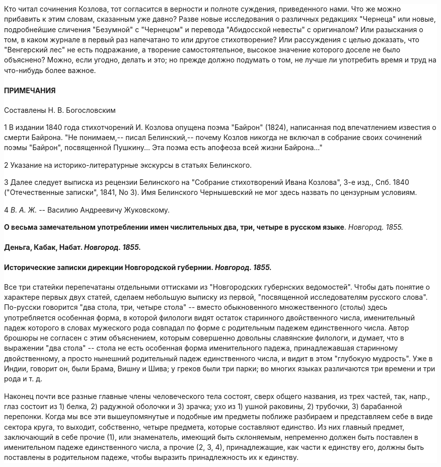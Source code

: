   

  Кто читал сочинения Козлова, тот согласится в верности и  полноте суждения, приведенного нами. Что же можно прибавить к этим  словам, сказанным уже давно? Разве новые исследования о различных  редакциях "Чернеца" или новые, подробнейшие сличения "Безумной" с  "Чернецом" и перевода "Абидосской невесты" с оригиналом? Или разыскания о том, в каком журнале в первый раз напечатано то или другое  стихотворение? Или рассуждения с целью доказать, что "Венгерский лес" не есть подражание, а творение самостоятельное, высокое значение которого  доселе не было объяснено? Можно, если угодно, делать и это; но прежде  должно подумать о том, не лучше ли употребить время и труд на что-нибудь более важное.

#### **ПРИМЕЧАНИЯ**

Составлены H. В. Богословским

  1 В издании 1840 года стихотчорений И. Козлова  опущена поэма "Байрон" (1824), написанная под впечатлением известия о  смерти Байрона. "Не понимаем,-- писал Белинский,-- почему Козлов никогда не включал в собрание своих сочинений поэмы "Байрон", посвященной  Пушкину... Эта поэма есть апофеоза всей жизни Байрона..."

  2 Указание на историко-литературные экскурсы в статьях Белинского.

  3 Далее следует выписка из рецензии Белинского на "Собрание стихотворений Ивана Козлова", 3-е изд., Спб. 1840  ("Отечественные записки", 1841, No 3). Имя Белинского Чернышевский не  мог здесь назвать по цензурным условиям.

  4 *В. А. Ж.* -- Василию Андреевичу Жуковскому.

  **О весьма замечательном употреблении имен числительных два, три, четыре в русском языке**. *Новгород. 1855.*

#### **Деньга, Кабак, Набат**. *Новгород. 1855.*

#### **Исторические записки дирекции Новгородской губернии**. *Новгород. 1855.*

  Все три статейки перепечатаны отдельными оттисками из  "Новгородских губернских ведомостей". Чтобы дать понятие о характере  первых двух статей, сделаем небольшую выписку из первой, "посвященной  исследователям русского слова". По-русски говорится "два стола, три,  четыре стола" -- вместо обыкновенного множественного (столы) здесь  употребляется особенная форма, в которой филологи видят остаток  старинного двойственного числа, именительный падеж которого в словах  мужеского рода совпадал по форме с родительным падежем единственного  числа. Автор брошюры не согласен с этим объяснением, которым совершенно  довольны славянские филологи, и думает, что в выражении "два стола" --  стола не есть особенная форма именительного падежа, принадлежавшая  старинному двойственному, а просто нынешний родительный падеж  единственного числа, и видит в этом "глубокую мудрость". Уже в Индии,  говорит он, были Брама, Вишну и Шива; у греков были три парки; во многих языках различаются три времени и три рода и т. д.

  

  Наконец почти все разные главные члены человеческого тела  состоят, сверх общего названия, из трех частей, так, напр., глаз состоит из 1) белка, 2) радужной оболочки и 3) зрачка; ухо из 1) ушной  раковины, 2) трубочки, 3) барабанной перепонки. Когда мы все эти  вышеупомянутые и подобные им предметы поближе разбираем и представляем  себе в виде сектора круга, то выходит, собственно, четыре предмета,  которые составляют единство. Из них главный предмет, заключающий в себе  прочие (1), или знаменатель, имеющий быть склоняемым, непременно должен  быть поставлен в именительном падеже единственного числа, а прочие (2,  3, 4), принадлежащие, как части к единству его, должны быть поставлены в родительном падеже, чтобы выразить принадлежность их к единству.
